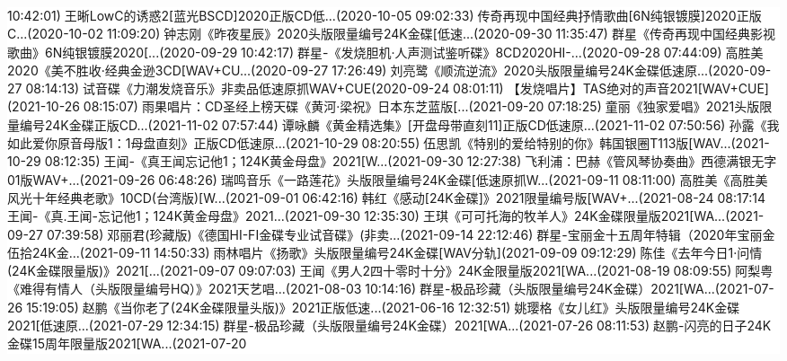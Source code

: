 10:42:01)
王晰LowC的诱惑2[蓝光BSCD]2020正版CD低...(2020-10-05
09:02:33)
传奇再现中国经典抒情歌曲[6N纯银镀膜]2020正版C...(2020-10-02
11:09:20)
钟志刚《昨夜星辰》2020头版限量编号24K金碟[低速...(2020-09-30
11:35:47)
群星《传奇再现中国经典影视歌曲》6N纯银镀膜2020[...(2020-09-29
10:42:17)
群星-《发烧胆机·人声测试鉴听碟》8CD2020HI-...(2020-09-28
07:44:09)
高胜美2020《美不胜收·经典金逊3CD[WAV+CU...(2020-09-27
17:26:49)
刘亮鹭《顺流逆流》2020头版限量编号24K金碟低速原...(2020-09-27
08:14:13)
试音碟《力潮发烧音乐》非卖品低速原抓WAV+CUE(2020-09-24
08:01:11)
【发烧唱片】TAS绝对的声音2021[WAV+CUE](2021-10-26
08:15:07)
雨果唱片：CD圣经上榜天碟《黄河·梁祝》日本东芝蓝版[...(2021-09-20
07:18:25)
童丽《独家爱唱》2021头版限量编号24K金碟正版CD...(2021-11-02
07:57:44)
谭咏麟《黄金精选集》[开盘母带直刻11]正版CD低速原...(2021-11-02
07:50:56)
孙露《我如此爱你原音母版1：1母盘直刻》正版CD低速原...(2021-10-29
08:20:55)
伍思凯《特别的爱给特别的你》韩国银圈T113版[WAV...(2021-10-29
08:12:35)
王闻-《真王闻忘记他1；124K黄金母盘》2021[W...(2021-09-30
12:27:38)
飞利浦：巴赫《管风琴协奏曲》西德满银无字01版WAV+...(2021-09-26
06:48:26)
瑞鸣音乐《一路莲花》头版限量编号24K金碟[低速原抓W...(2021-09-11
08:11:00)
高胜美《高胜美风光十年经典老歌》10CD(台湾版)[W...(2021-09-01
06:42:16)
韩红《感动[24K金碟]》2021限量编号版[WAV+...(2021-08-24
08:17:14
王闻-《真.王闻-忘记他1；124K黄金母盘》2021...(2021-09-30
12:35:30)
王琪《可可托海的牧羊人》24K金碟限量版2021[WA...(2021-09-27
07:39:58)
邓丽君(珍藏版)《德国HI-FI金碟专业试音碟》(非卖...(2021-09-14
22:12:46)
群星-宝丽金十五周年特辑（2020年宝丽金伍拾24K金...(2021-09-11
14:50:33)
雨林唱片《扬歌》头版限量编号24K金碟[WAV分轨](2021-09-09
09:12:29)
陈佳《去年今日1·问情(24K金碟限量版)》2021[...(2021-09-07
09:07:03)
王闻《男人2四十零时十分》24K金限量版2021[WA...(2021-08-19
08:09:55)
阿梨粤《难得有情人（头版限量编号HQ）》2021天艺唱...(2021-08-03
10:14:16)
群星-极品珍藏（头版限量编号24K金碟）2021[WA...(2021-07-26
15:19:05)
赵鹏《当你老了(24K金碟限量头版)》2021正版低速...(2021-06-16
12:32:51)
姚璎格《女儿红》头版限量编号24K金碟2021[低速原...(2021-07-29
12:34:15)
群星-极品珍藏（头版限量编号24K金碟）2021[WA...(2021-07-26
08:11:53)
赵鹏-闪亮的日子24K金碟15周年限量版2021[WA...(2021-07-20